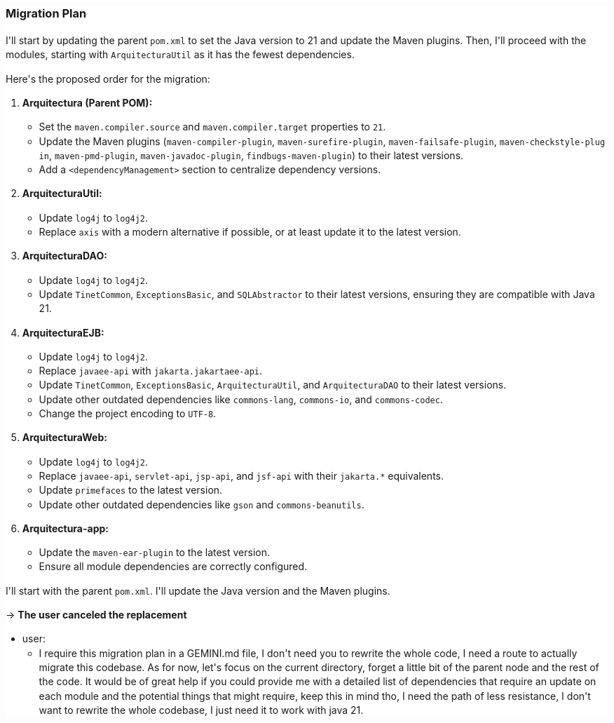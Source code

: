 ### Migration Plan

I'll start by updating the parent `pom.xml` to set the Java version to 21 and update the Maven plugins. Then, I'll proceed with the modules, starting with `ArquitecturaUtil` as it has the fewest dependencies.

Here's the proposed order for the migration:

1.  **Arquitectura (Parent POM):**
    *   Set the `maven.compiler.source` and `maven.compiler.target` properties to `21`.
    *   Update the Maven plugins (`maven-compiler-plugin`, `maven-surefire-plugin`, `maven-failsafe-plugin`, `maven-checkstyle-plugin`, `maven-pmd-plugin`, `maven-javadoc-plugin`, `findbugs-maven-plugin`) to their latest versions.
    *   Add a `<dependencyManagement>` section to centralize dependency versions.

2.  **ArquitecturaUtil:**
    *   Update `log4j` to `log4j2`.
    *   Replace `axis` with a modern alternative if possible, or at least update it to the latest version.

3.  **ArquitecturaDAO:**
    *   Update `log4j` to `log4j2`.
    *   Update `TinetCommon`, `ExceptionsBasic`, and `SQLAbstractor` to their latest versions, ensuring they are compatible with Java 21.

4.  **ArquitecturaEJB:**
    *   Update `log4j` to `log4j2`.
    *   Replace `javaee-api` with `jakarta.jakartaee-api`.
    *   Update `TinetCommon`, `ExceptionsBasic`, `ArquitecturaUtil`, and `ArquitecturaDAO` to their latest versions.
    *   Update other outdated dependencies like `commons-lang`, `commons-io`, and `commons-codec`.
    *   Change the project encoding to `UTF-8`.

5.  **ArquitecturaWeb:**
    *   Update `log4j` to `log4j2`.
    *   Replace `javaee-api`, `servlet-api`, `jsp-api`, and `jsf-api` with their `jakarta.*` equivalents.
    *   Update `primefaces` to the latest version.
    *   Update other outdated dependencies like `gson` and `commons-beanutils`.

6.  **Arquitectura-app:**
    *   Update the `maven-ear-plugin` to the latest version.
    *   Ensure all module dependencies are correctly configured.

I'll start with the parent `pom.xml`. I'll update the Java version and the Maven plugins.


-> **The user canceled the replacement**

* user:
	- I require this migration plan in a GEMINI.md file, I don't need you to rewrite the whole code, I need a route to actually migrate this codebase. As for now, let's focus on the current directory, forget a little bit of the parent node and the rest of the code. It would be of great help if you could provide me with a detailed list of dependencies that require an update on each module and the potential things that might require, keep this in mind tho, I need the path of less resistance, I don't want to rewrite the whole codebase, I just need it to work with java 21.
